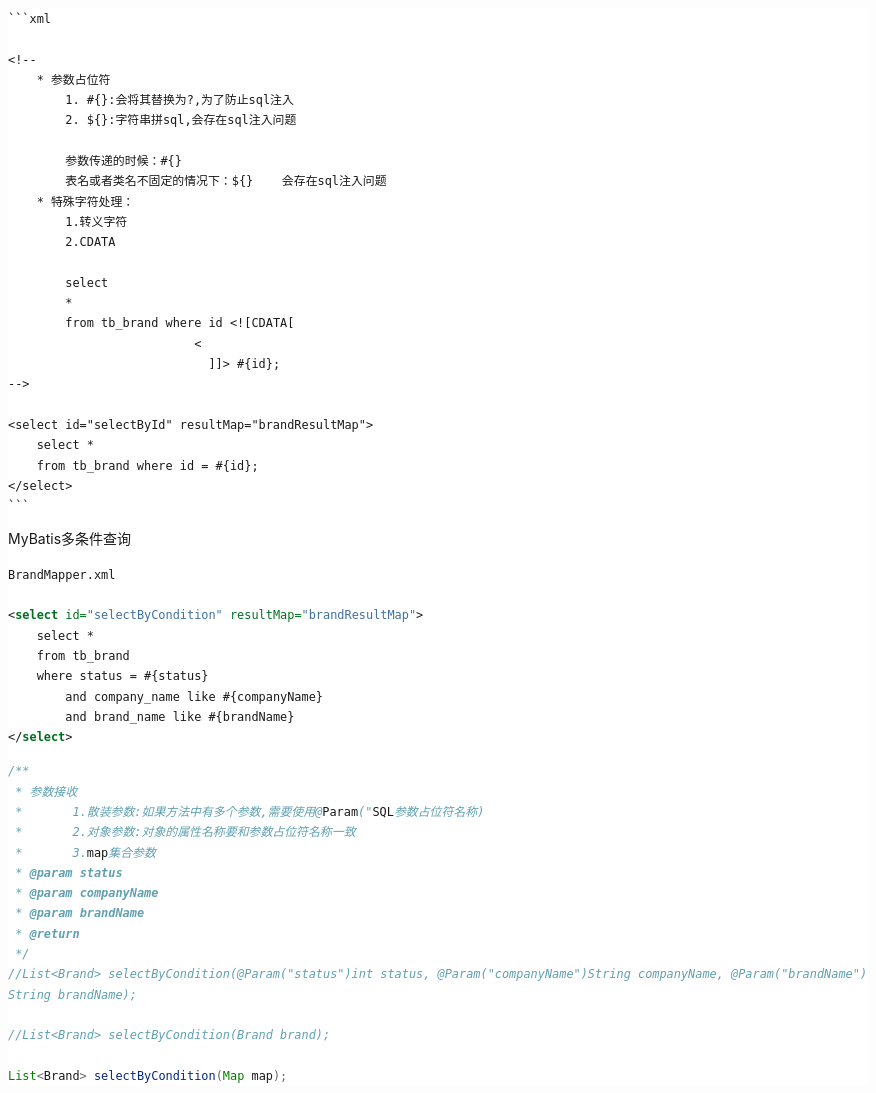     ```xml
    
    <!--
        * 参数占位符
            1. #{}:会将其替换为?,为了防止sql注入
            2. ${}:字符串拼sql,会存在sql注入问题
    
    		参数传递的时候：#{}
    		表名或者类名不固定的情况下：${}    会存在sql注入问题
    	* 特殊字符处理：
    		1.转义字符
    		2.CDATA
    
    		select
            *
            from tb_brand where id <![CDATA[ 
                              < 
                                ]]> #{id};
    -->
    
    <select id="selectById" resultMap="brandResultMap">
        select *
        from tb_brand where id = #{id};
    </select>
    ```

    

MyBatis多条件查询

```xml
BrandMapper.xml

<select id="selectByCondition" resultMap="brandResultMap">
    select *
    from tb_brand
    where status = #{status}
        and company_name like #{companyName}
        and brand_name like #{brandName}
</select>
```

```java
/**
 * 参数接收
 *       1.散装参数:如果方法中有多个参数,需要使用@Param("SQL参数占位符名称)
 *       2.对象参数:对象的属性名称要和参数占位符名称一致
 *       3.map集合参数
 * @param status
 * @param companyName
 * @param brandName
 * @return
 */
//List<Brand> selectByCondition(@Param("status")int status, @Param("companyName")String companyName, @Param("brandName")String brandName);

//List<Brand> selectByCondition(Brand brand);

List<Brand> selectByCondition(Map map);
```
